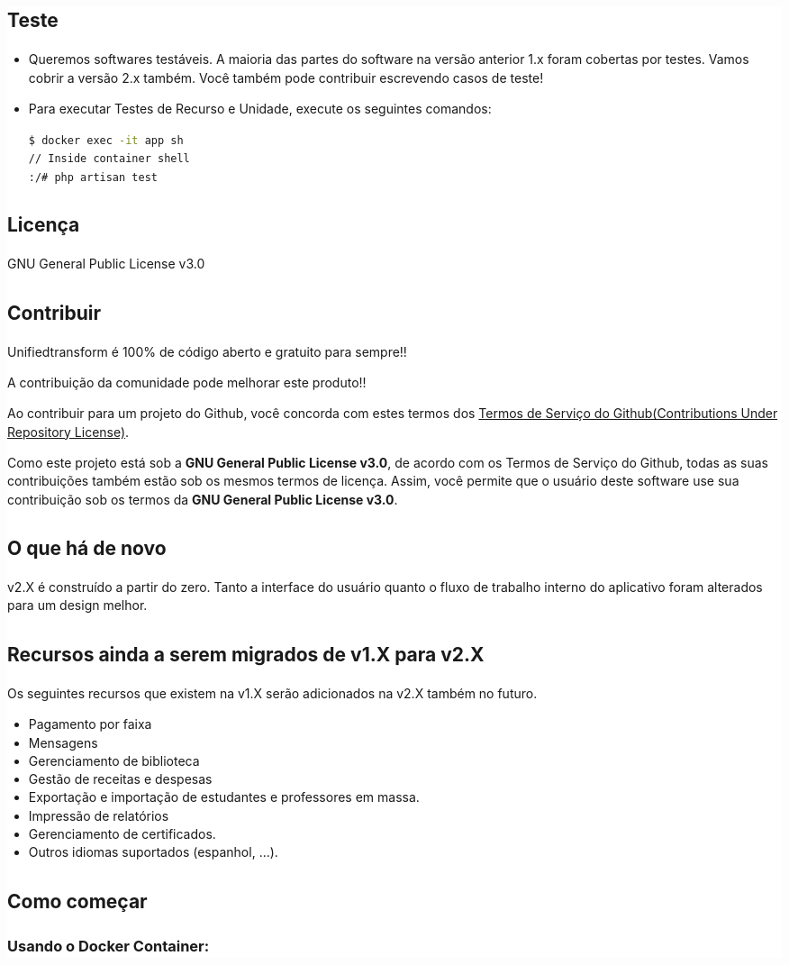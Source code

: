## Teste

- Queremos softwares testáveis. A maioria das partes do software na versão anterior 1.x foram cobertas por testes. Vamos cobrir a versão 2.x também. Você também pode contribuir escrevendo casos de teste!
- Para executar Testes de Recurso e Unidade, execute os seguintes comandos:

    ```sh
    $ docker exec -it app sh
    // Inside container shell
    :/# php artisan test
    ```

## Licença

GNU General Public License v3.0

## Contribuir

Unifiedtransform é 100% de código aberto e gratuito para sempre!!

A contribuição da comunidade pode melhorar este produto!!

Ao contribuir para um projeto do Github, você concorda com estes termos dos [Termos de Serviço do Github(Contributions Under Repository License)](https://help.github.com/en/articles/github-terms-of-service#6-contributions-under-repository-license).

Como este projeto está sob a **GNU General Public License v3.0**, de acordo com os Termos de Serviço do Github, todas as suas contribuições também estão sob os mesmos termos de licença.
Assim, você permite que o usuário deste software use sua contribuição sob os termos da **GNU General Public License v3.0**.

## O que há de novo
v2.X é construído a partir do zero. Tanto a interface do usuário quanto o fluxo de trabalho interno do aplicativo foram alterados para um design melhor.

## Recursos ainda a serem migrados de v1.X para v2.X
Os seguintes recursos que existem na v1.X serão adicionados na v2.X também no futuro.

- Pagamento por faixa
- Mensagens
- Gerenciamento de biblioteca
- Gestão de receitas e despesas
- Exportação e importação de estudantes e professores em massa.
- Impressão de relatórios
- Gerenciamento de certificados.
- Outros idiomas suportados (espanhol, ...).

## Como começar
### Usando o Docker Container:
